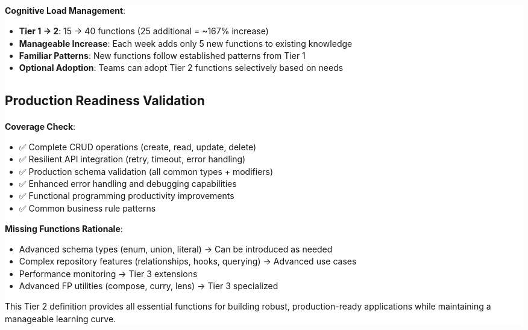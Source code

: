 **Cognitive Load Management**:
- **Tier 1 → 2**: 15 → 40 functions (25 additional = ~167% increase)
- **Manageable Increase**: Each week adds only 5 new functions to existing knowledge
- **Familiar Patterns**: New functions follow established patterns from Tier 1
- **Optional Adoption**: Teams can adopt Tier 2 functions selectively based on needs

## Production Readiness Validation

**Coverage Check**:
- ✅ Complete CRUD operations (create, read, update, delete)
- ✅ Resilient API integration (retry, timeout, error handling)
- ✅ Production schema validation (all common types + modifiers)
- ✅ Enhanced error handling and debugging capabilities
- ✅ Functional programming productivity improvements
- ✅ Common business rule patterns

**Missing Functions Rationale**:
- Advanced schema types (enum, union, literal) → Can be introduced as needed
- Complex repository features (relationships, hooks, querying) → Advanced use cases
- Performance monitoring → Tier 3 extensions
- Advanced FP utilities (compose, curry, lens) → Tier 3 specialized

This Tier 2 definition provides all essential functions for building robust, production-ready applications while maintaining a manageable learning curve.